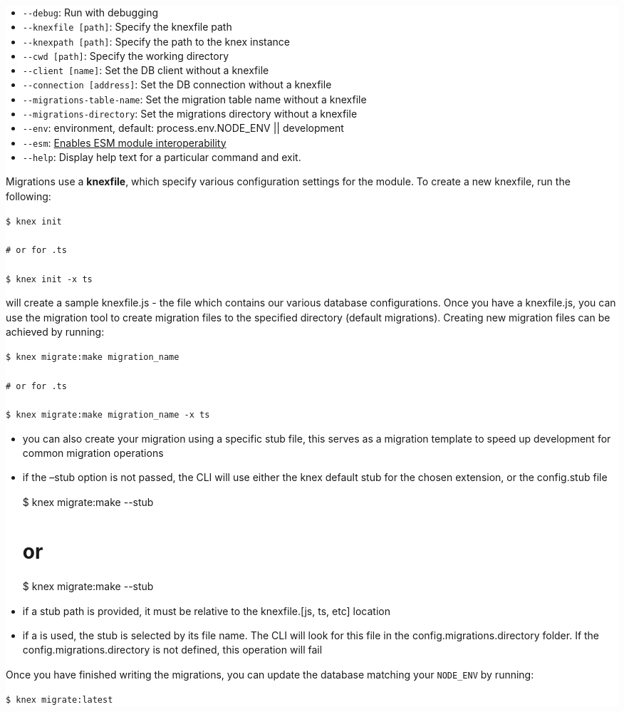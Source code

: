 -   `--debug`: Run with debugging
-   `--knexfile [path]`: Specify the knexfile path
-   `--knexpath [path]`: Specify the path to the knex instance
-   `--cwd [path]`: Specify the working directory
-   `--client [name]`: Set the DB client without a knexfile
-   `--connection [address]`: Set the DB connection without a knexfile
-   `--migrations-table-name`: Set the migration table name without a knexfile
-   `--migrations-directory`: Set the migrations directory without a knexfile
-   `--env`: environment, default: process.env.NODE\_ENV || development
-   `--esm`: [Enables ESM module interoperability](https://knexjs.org/#esm-interop)
-   `--help`: Display help text for a particular command and exit.

Migrations use a **knexfile**, which specify various configuration settings for the module. To create a new knexfile, run the following:

    $ knex init

    # or for .ts

    $ knex init -x ts

will create a sample knexfile.js - the file which contains our various database configurations. Once you have a knexfile.js, you can use the migration tool to create migration files to the specified directory (default migrations). Creating new migration files can be achieved by running:

    $ knex migrate:make migration_name

    # or for .ts

    $ knex migrate:make migration_name -x ts

-   you can also create your migration using a specific stub file, this serves as a migration template to speed up development for common migration operations
-   if the –stub option is not passed, the CLI will use either the knex default stub for the chosen extension, or the config.stub file



    $ knex migrate:make --stub

    # or

    $ knex migrate:make --stub

-   if a stub path is provided, it must be relative to the knexfile.\[js, ts, etc\] location
-   if a is used, the stub is selected by its file name. The CLI will look for this file in the config.migrations.directory folder. If the config.migrations.directory is not defined, this operation will fail

Once you have finished writing the migrations, you can update the database matching your `NODE_ENV` by running:

    $ knex migrate:latest
